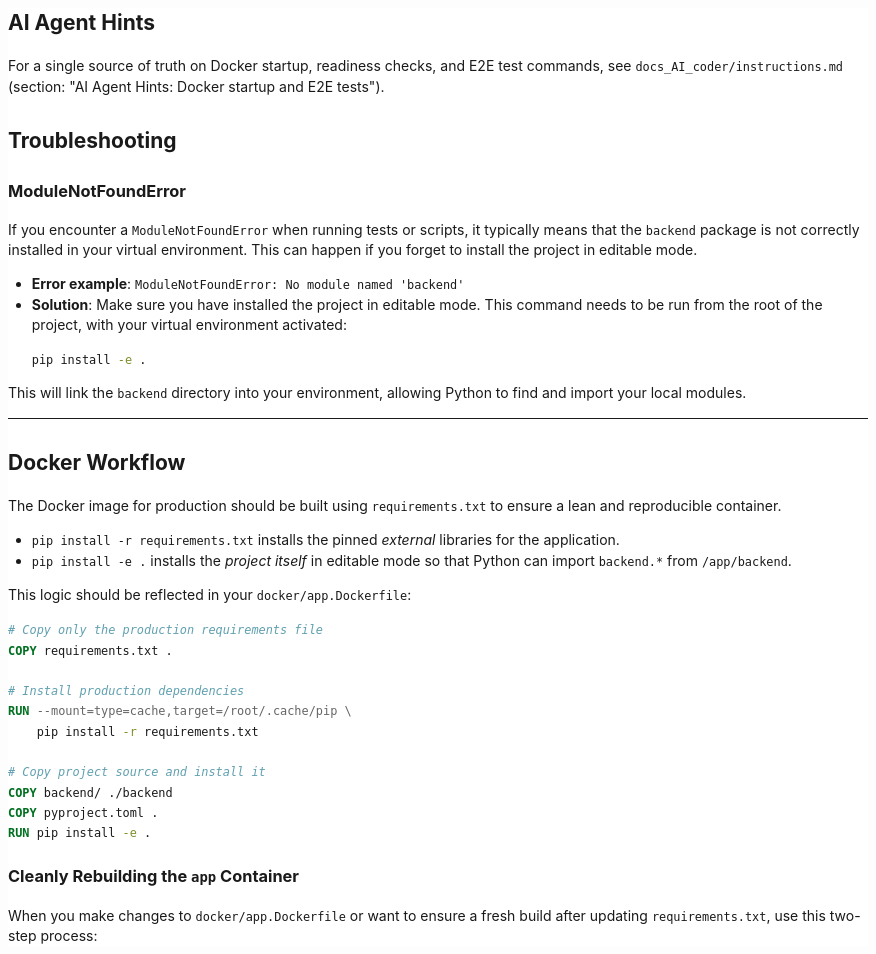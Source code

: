 
## AI Agent Hints

For a single source of truth on Docker startup, readiness checks, and E2E test commands, see `docs_AI_coder/instructions.md` (section: "AI Agent Hints: Docker startup and E2E tests").

## Troubleshooting

### ModuleNotFoundError

If you encounter a `ModuleNotFoundError` when running tests or scripts, it typically means that the `backend` package is not correctly installed in your virtual environment. This can happen if you forget to install the project in editable mode.

- **Error example**: `ModuleNotFoundError: No module named 'backend'`
- **Solution**: Make sure you have installed the project in editable mode. This command needs to be run from the root of the project, with your virtual environment activated:
  ```bash
  pip install -e .
  ```
This will link the `backend` directory into your environment, allowing Python to find and import your local modules.

---

## Docker Workflow

The Docker image for production should be built using `requirements.txt` to ensure a lean and reproducible container.

*   `pip install -r requirements.txt` installs the pinned *external* libraries for the application.
*   `pip install -e .` installs the *project itself* in editable mode so that Python can import `backend.*` from `/app/backend`.

This logic should be reflected in your `docker/app.Dockerfile`:

```dockerfile
# Copy only the production requirements file
COPY requirements.txt .

# Install production dependencies
RUN --mount=type=cache,target=/root/.cache/pip \
    pip install -r requirements.txt

# Copy project source and install it
COPY backend/ ./backend
COPY pyproject.toml .
RUN pip install -e .
```

### Cleanly Rebuilding the `app` Container
When you make changes to `docker/app.Dockerfile` or want to ensure a fresh build after updating `requirements.txt`, use this two-step process:
